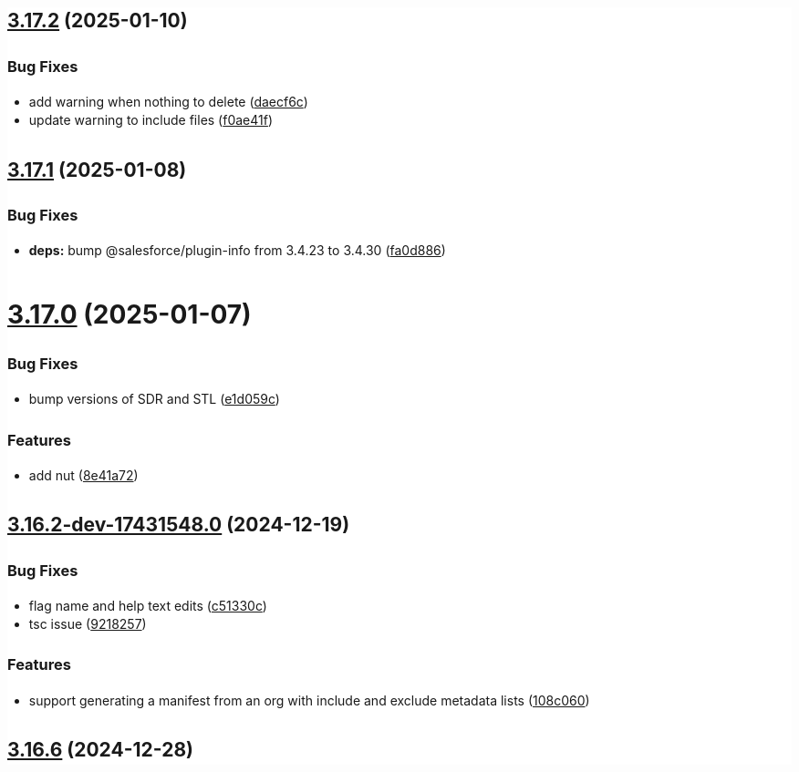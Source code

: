 ## [3.17.2](https://github.com/salesforcecli/plugin-deploy-retrieve/compare/3.17.1...3.17.2) (2025-01-10)

### Bug Fixes

- add warning when nothing to delete ([daecf6c](https://github.com/salesforcecli/plugin-deploy-retrieve/commit/daecf6c4a501008c0aa9d6bf1ca14b5bf3a38f8b))
- update warning to include files ([f0ae41f](https://github.com/salesforcecli/plugin-deploy-retrieve/commit/f0ae41fdc483380fbcfbf4871e213990562fe577))

## [3.17.1](https://github.com/salesforcecli/plugin-deploy-retrieve/compare/3.17.0...3.17.1) (2025-01-08)

### Bug Fixes

- **deps:** bump @salesforce/plugin-info from 3.4.23 to 3.4.30 ([fa0d886](https://github.com/salesforcecli/plugin-deploy-retrieve/commit/fa0d8868f5616c26d78dd33c3771237335cd954b))

# [3.17.0](https://github.com/salesforcecli/plugin-deploy-retrieve/compare/3.16.6...3.17.0) (2025-01-07)

### Bug Fixes

- bump versions of SDR and STL ([e1d059c](https://github.com/salesforcecli/plugin-deploy-retrieve/commit/e1d059cb18b0802296706e96d81acdff154e6835))

### Features

- add nut ([8e41a72](https://github.com/salesforcecli/plugin-deploy-retrieve/commit/8e41a724616060ab9e2892fda677f5df1e3c5c63))

## [3.16.2-dev-17431548.0](https://github.com/salesforcecli/plugin-deploy-retrieve/compare/3.16.1...3.16.2-dev-17431548.0) (2024-12-19)

### Bug Fixes

- flag name and help text edits ([c51330c](https://github.com/salesforcecli/plugin-deploy-retrieve/commit/c51330c2f21df5ecfbceb88b5a8e2a30facca353))
- tsc issue ([9218257](https://github.com/salesforcecli/plugin-deploy-retrieve/commit/92182574f1e5075160a0d21717d697a84fef897a))

### Features

- support generating a manifest from an org with include and exclude metadata lists ([108c060](https://github.com/salesforcecli/plugin-deploy-retrieve/commit/108c06040366276cf1e68483c7dab3252a7ff4a3))

## [3.16.6](https://github.com/salesforcecli/plugin-deploy-retrieve/compare/3.16.5...3.16.6) (2024-12-28)
